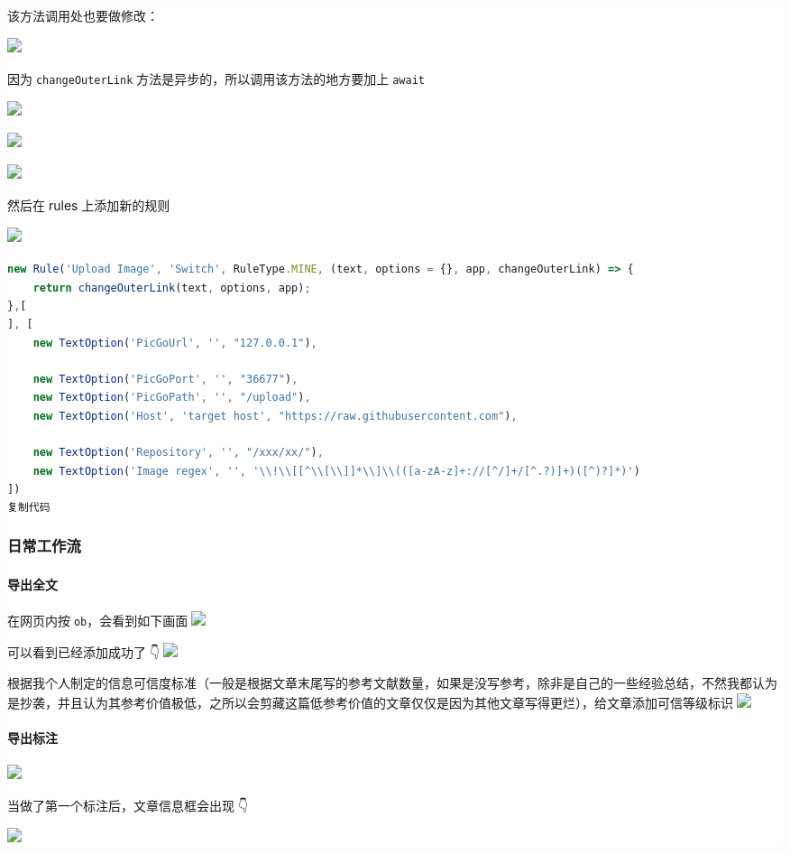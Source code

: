 该方法调用处也要做修改：

![](https://p3-juejin.byteimg.com/tos-cn-i-k3u1fbpfcp/4d822bd05f394dfeb65e3c392080a7c4~tplv-k3u1fbpfcp-zoom-in-crop-mark:3024:0:0:0.image)

因为 `changeOuterLink` 方法是异步的，所以调用该方法的地方要加上 `await`

![](https://p3-juejin.byteimg.com/tos-cn-i-k3u1fbpfcp/de5910305c1840a1a670670f331c4527~tplv-k3u1fbpfcp-zoom-in-crop-mark:3024:0:0:0.image)

![](https://p3-juejin.byteimg.com/tos-cn-i-k3u1fbpfcp/02419669d0434d57ae965ac4b6fe65a9~tplv-k3u1fbpfcp-zoom-in-crop-mark:3024:0:0:0.image)

![](https://p3-juejin.byteimg.com/tos-cn-i-k3u1fbpfcp/80d1f67a6a274198933e2f8babd560b6~tplv-k3u1fbpfcp-zoom-in-crop-mark:3024:0:0:0.image)

然后在 rules 上添加新的规则

![](https://p3-juejin.byteimg.com/tos-cn-i-k3u1fbpfcp/abe9c12f1e754ed4a824adae057a8ee8~tplv-k3u1fbpfcp-zoom-in-crop-mark:3024:0:0:0.image)

```js
new Rule('Upload Image', 'Switch', RuleType.MINE, (text, options = {}, app, changeOuterLink) => {
    return changeOuterLink(text, options, app);
},[
], [
    new TextOption('PicGoUrl', '', "127.0.0.1"),

    new TextOption('PicGoPort', '', "36677"),
    new TextOption('PicGoPath', '', "/upload"),
    new TextOption('Host', 'target host', "https://raw.githubusercontent.com"),

    new TextOption('Repository', '', "/xxx/xx/"),
    new TextOption('Image regex', '', '\\!\\[[^\\[\\]]*\\]\\(([a-zA-z]+://[^/]+/[^.?)]+)([^)?]*)')
])
复制代码
```

### 日常工作流

#### 导出全文

在网页内按 `ob`，会看到如下画面 ![](https://p3-juejin.byteimg.com/tos-cn-i-k3u1fbpfcp/a747b43bfc5e4c30b015c898af1e4749~tplv-k3u1fbpfcp-zoom-in-crop-mark:3024:0:0:0.image)

可以看到已经添加成功了 👇 ![](https://p3-juejin.byteimg.com/tos-cn-i-k3u1fbpfcp/0c4343edc7bc403bbda38317b1d7fcf2~tplv-k3u1fbpfcp-zoom-in-crop-mark:3024:0:0:0.image)

根据我个人制定的信息可信度标准（一般是根据文章末尾写的参考文献数量，如果是没写参考，除非是自己的一些经验总结，不然我都认为是抄袭，并且认为其参考价值极低，之所以会剪藏这篇低参考价值的文章仅仅是因为其他文章写得更烂），给文章添加可信等级标识 ![](https://p3-juejin.byteimg.com/tos-cn-i-k3u1fbpfcp/969acd18a9824fbe9b510ef5346f0ff1~tplv-k3u1fbpfcp-zoom-in-crop-mark:3024:0:0:0.image)

#### 导出标注

![](https://p3-juejin.byteimg.com/tos-cn-i-k3u1fbpfcp/39482461d91542868ab047231712c3ed~tplv-k3u1fbpfcp-zoom-in-crop-mark:3024:0:0:0.image)

当做了第一个标注后，文章信息框会出现 👇

![](https://p3-juejin.byteimg.com/tos-cn-i-k3u1fbpfcp/e8eb04cb1c574fdd80a551d01bd12946~tplv-k3u1fbpfcp-zoom-in-crop-mark:3024:0:0:0.image)
